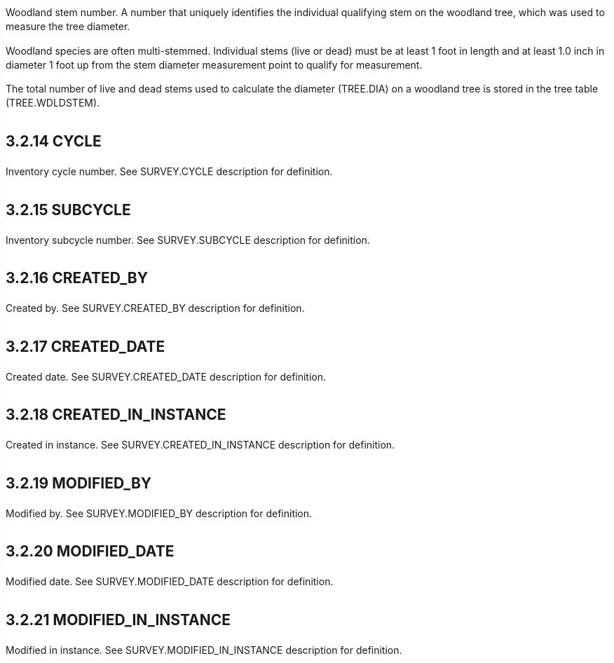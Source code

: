 Woodland stem number. A number that uniquely identifies the individual qualifying stem on the woodland tree, which was used to measure the tree diameter.

Woodland species are often multi-stemmed. Individual stems (live or dead) must be at least 1 foot in length and at least 1.0 inch in diameter 1 foot up from the stem diameter measurement point to qualify for measurement.

The total number of live and dead stems used to calculate the diameter (TREE.DIA) on a woodland tree is stored in the tree table (TREE.WDLDSTEM).

## 3.2.14 CYCLE

Inventory cycle number. See SURVEY.CYCLE description for definition.

## 3.2.15 SUBCYCLE

Inventory subcycle number. See SURVEY.SUBCYCLE description for definition.

## 3.2.16 CREATED\_BY

Created by. See SURVEY.CREATED\_BY description for definition.

## 3.2.17 CREATED\_DATE

Created date. See SURVEY.CREATED\_DATE description for definition.

## 3.2.18 CREATED\_IN\_INSTANCE

Created in instance. See SURVEY.CREATED\_IN\_INSTANCE description for definition.

## 3.2.19 MODIFIED\_BY

Modified by. See SURVEY.MODIFIED\_BY description for definition.

## 3.2.20 MODIFIED\_DATE

Modified date. See SURVEY.MODIFIED\_DATE description for definition.

## 3.2.21 MODIFIED\_IN\_INSTANCE

Modified in instance. See SURVEY.MODIFIED\_IN\_INSTANCE description for definition.